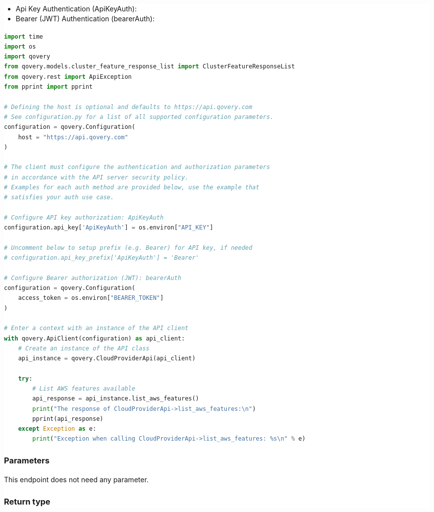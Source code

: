 * Api Key Authentication (ApiKeyAuth):
* Bearer (JWT) Authentication (bearerAuth):
```python
import time
import os
import qovery
from qovery.models.cluster_feature_response_list import ClusterFeatureResponseList
from qovery.rest import ApiException
from pprint import pprint

# Defining the host is optional and defaults to https://api.qovery.com
# See configuration.py for a list of all supported configuration parameters.
configuration = qovery.Configuration(
    host = "https://api.qovery.com"
)

# The client must configure the authentication and authorization parameters
# in accordance with the API server security policy.
# Examples for each auth method are provided below, use the example that
# satisfies your auth use case.

# Configure API key authorization: ApiKeyAuth
configuration.api_key['ApiKeyAuth'] = os.environ["API_KEY"]

# Uncomment below to setup prefix (e.g. Bearer) for API key, if needed
# configuration.api_key_prefix['ApiKeyAuth'] = 'Bearer'

# Configure Bearer authorization (JWT): bearerAuth
configuration = qovery.Configuration(
    access_token = os.environ["BEARER_TOKEN"]
)

# Enter a context with an instance of the API client
with qovery.ApiClient(configuration) as api_client:
    # Create an instance of the API class
    api_instance = qovery.CloudProviderApi(api_client)

    try:
        # List AWS features available
        api_response = api_instance.list_aws_features()
        print("The response of CloudProviderApi->list_aws_features:\n")
        pprint(api_response)
    except Exception as e:
        print("Exception when calling CloudProviderApi->list_aws_features: %s\n" % e)
```



### Parameters
This endpoint does not need any parameter.

### Return type
